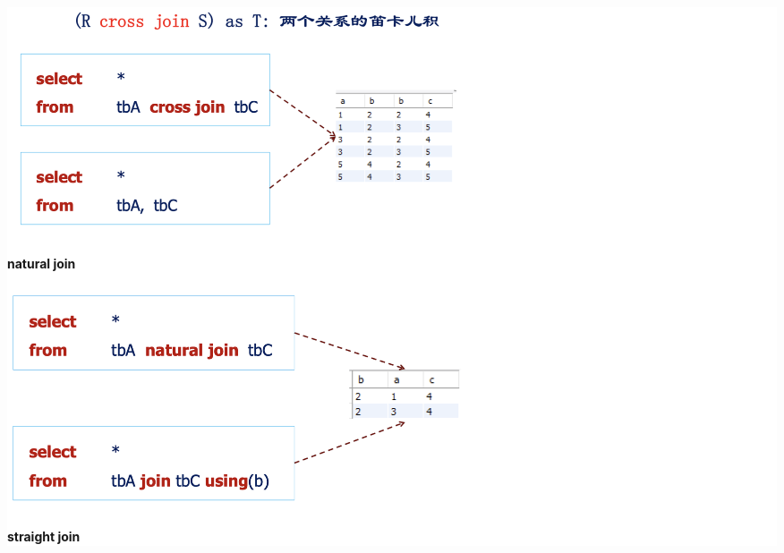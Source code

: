 <img src="./4.SQL.assets/CleanShot 2024-03-30 at 19.56.12@2x.png" alt="CleanShot 2024-03-30 at 19.56.12@2x" style="zoom:50%;" />

#### natural join

<img src="./4.SQL.assets/CleanShot 2024-03-30 at 19.56.26@2x.png" alt="CleanShot 2024-03-30 at 19.56.26@2x" style="zoom:50%;" />

#### straight join
